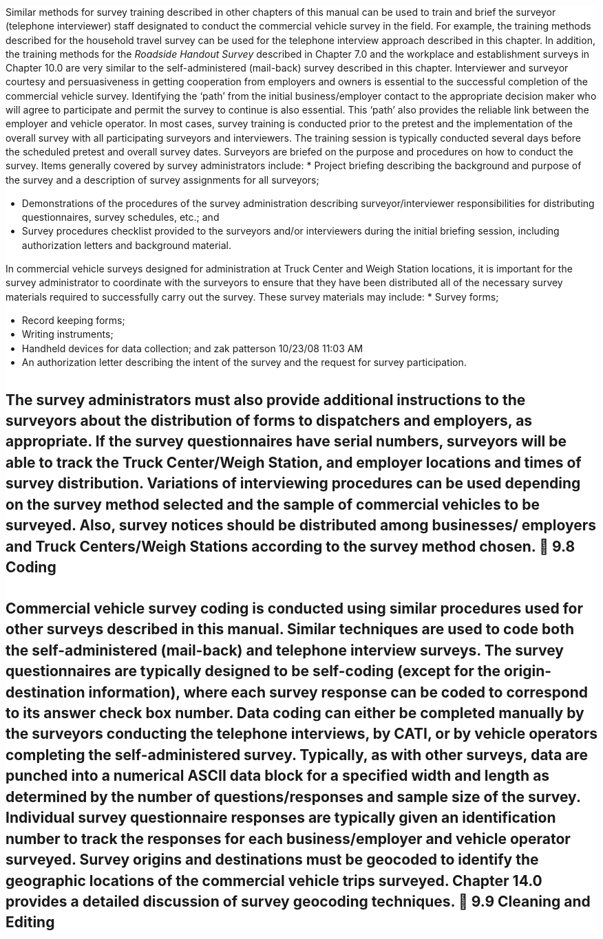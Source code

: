 Similar methods for survey training described in other chapters of this manual can be used to train and brief the surveyor (telephone interviewer) staff designated to conduct the commercial vehicle survey in the field. For example, the training methods described for the household travel survey can be used for the telephone interview approach described in this chapter. In addition, the training methods for the *Roadside Handout Survey* described in Chapter 7.0 and the workplace and establishment surveys in Chapter 10.0 are very similar to the self-administered (mail-back) survey described in this chapter. Interviewer and surveyor courtesy and persuasiveness in getting cooperation from employers and owners is essential to the successful completion of the commercial vehicle survey. Identifying the ‘path’ from the initial business/employer contact to the appropriate decision maker who will agree to participate and permit the survey to continue is also essential. This ‘path’ also provides the reliable link between the employer and vehicle operator. In most cases, survey training is conducted prior to the pretest and the implementation of the overall survey with all participating surveyors and interviewers. The training session is typically conducted several days before the scheduled pretest and overall survey dates. Surveyors are briefed on the purpose and procedures on how to conduct the survey. Items generally covered by survey administrators include: * Project briefing describing the background and purpose of the survey and a description of survey assignments for all surveyors;
* Demonstrations of the procedures of the survey administration describing surveyor/interviewer responsibilities for distributing questionnaires, survey schedules, etc.; and
* Survey procedures checklist provided to the surveyors and/or interviewers during the initial briefing session, including authorization letters and background material.

In commercial vehicle surveys designed for administration at Truck Center and Weigh Station locations, it is important for the survey administrator to coordinate with the surveyors to ensure that they have been distributed all of the necessary survey materials required to successfully carry out the survey. These survey materials may include: * Survey forms;
* Record keeping forms;
* Writing instruments;
* Handheld devices for data collection; and zak patterson 10/23/08 11:03 AM
* An authorization letter describing the intent of the survey and the request for survey participation.

The survey administrators must also provide additional instructions to the surveyors about the distribution of forms to dispatchers and employers, as appropriate. If the survey questionnaires have serial numbers, surveyors will be able to track the Truck Center/Weigh Station, and employer locations and times of survey distribution. Variations of interviewing procedures can be used depending on the survey method selected and the sample of commercial vehicles to be surveyed. Also, survey notices should be distributed among businesses/ employers and Truck Centers/Weigh Stations according to the survey method chosen.  9.8 Coding
------------

Commercial vehicle survey coding is conducted using similar procedures used for other surveys described in this manual. Similar techniques are used to code both the self-administered (mail-back) and telephone interview surveys. The survey questionnaires are typically designed to be self-coding (except for the origin-destination information), where each survey response can be coded to correspond to its answer check box number. Data coding can either be completed manually by the surveyors conducting the telephone interviews, by CATI, or by vehicle operators completing the self-administered survey. Typically, as with other surveys, data are punched into a numerical ASCII data block for a specified width and length as determined by the number of questions/responses and sample size of the survey. Individual survey questionnaire responses are typically given an identification number to track the responses for each business/employer and vehicle operator surveyed. Survey origins and destinations must be geocoded to identify the geographic locations of the commercial vehicle trips surveyed. Chapter 14.0 provides a detailed discussion of survey geocoding techniques.  9.9 Cleaning and Editing
--------------------------
